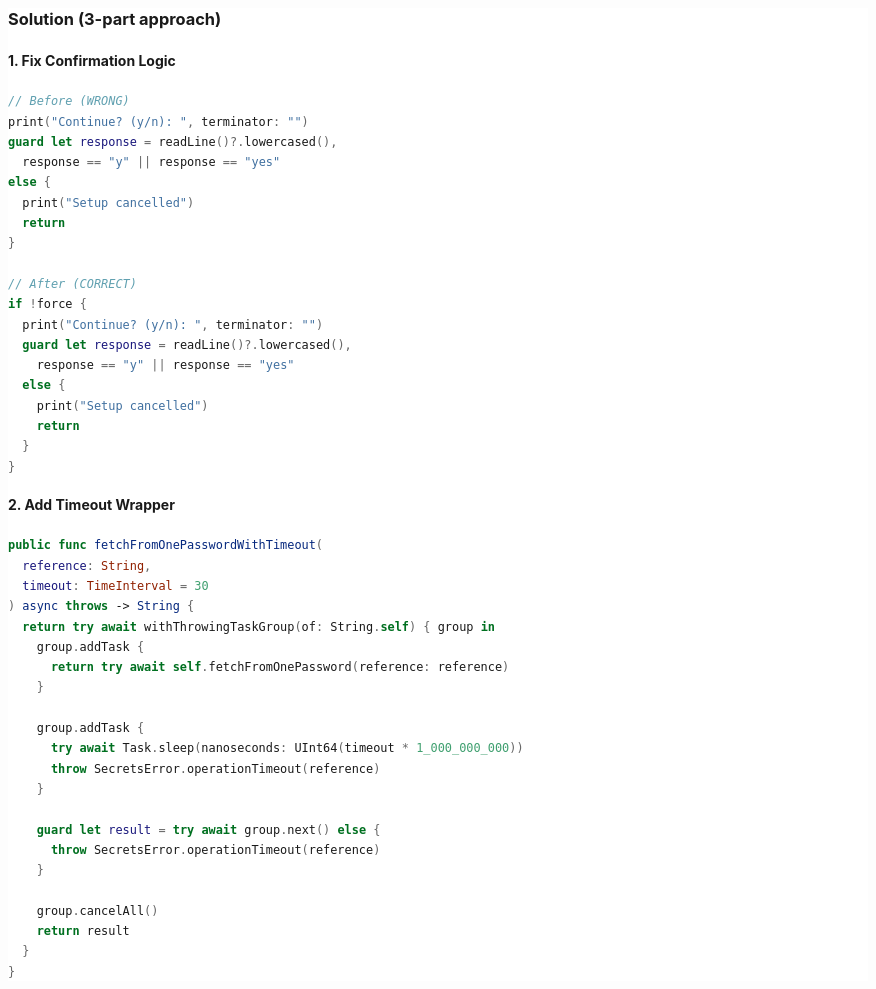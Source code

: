 ### Solution (3-part approach)

#### 1. Fix Confirmation Logic

```swift
// Before (WRONG)
print("Continue? (y/n): ", terminator: "")
guard let response = readLine()?.lowercased(),
  response == "y" || response == "yes"
else {
  print("Setup cancelled")
  return
}

// After (CORRECT)
if !force {
  print("Continue? (y/n): ", terminator: "")
  guard let response = readLine()?.lowercased(),
    response == "y" || response == "yes"
  else {
    print("Setup cancelled")
    return
  }
}
```

#### 2. Add Timeout Wrapper

```swift
public func fetchFromOnePasswordWithTimeout(
  reference: String,
  timeout: TimeInterval = 30
) async throws -> String {
  return try await withThrowingTaskGroup(of: String.self) { group in
    group.addTask {
      return try await self.fetchFromOnePassword(reference: reference)
    }
    
    group.addTask {
      try await Task.sleep(nanoseconds: UInt64(timeout * 1_000_000_000))
      throw SecretsError.operationTimeout(reference)
    }
    
    guard let result = try await group.next() else {
      throw SecretsError.operationTimeout(reference)
    }
    
    group.cancelAll()
    return result
  }
}
```
